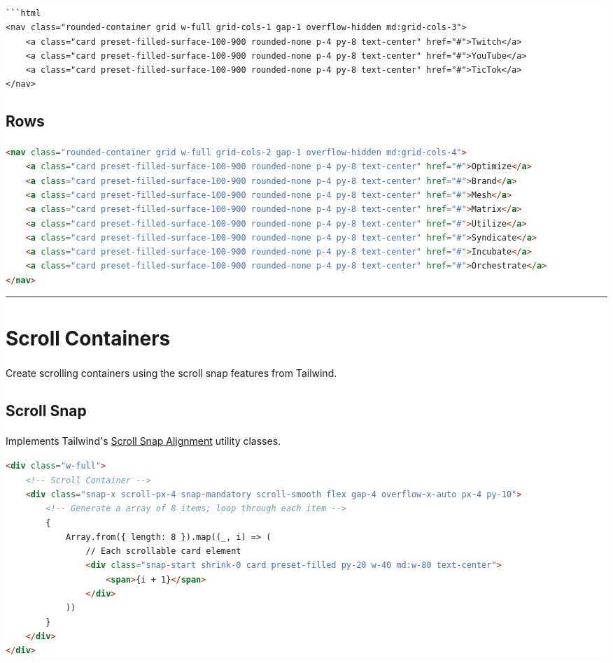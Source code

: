 ```
```html
<nav class="rounded-container grid w-full grid-cols-1 gap-1 overflow-hidden md:grid-cols-3">
	<a class="card preset-filled-surface-100-900 rounded-none p-4 py-8 text-center" href="#">Twitch</a>
	<a class="card preset-filled-surface-100-900 rounded-none p-4 py-8 text-center" href="#">YouTube</a>
	<a class="card preset-filled-surface-100-900 rounded-none p-4 py-8 text-center" href="#">TicTok</a>
</nav>

```

## Rows

```html
<nav class="rounded-container grid w-full grid-cols-2 gap-1 overflow-hidden md:grid-cols-4">
	<a class="card preset-filled-surface-100-900 rounded-none p-4 py-8 text-center" href="#">Optimize</a>
	<a class="card preset-filled-surface-100-900 rounded-none p-4 py-8 text-center" href="#">Brand</a>
	<a class="card preset-filled-surface-100-900 rounded-none p-4 py-8 text-center" href="#">Mesh</a>
	<a class="card preset-filled-surface-100-900 rounded-none p-4 py-8 text-center" href="#">Matrix</a>
	<a class="card preset-filled-surface-100-900 rounded-none p-4 py-8 text-center" href="#">Utilize</a>
	<a class="card preset-filled-surface-100-900 rounded-none p-4 py-8 text-center" href="#">Syndicate</a>
	<a class="card preset-filled-surface-100-900 rounded-none p-4 py-8 text-center" href="#">Incubate</a>
	<a class="card preset-filled-surface-100-900 rounded-none p-4 py-8 text-center" href="#">Orchestrate</a>
</nav>

```

---

# Scroll Containers
Create scrolling containers using the scroll snap features from Tailwind.

## Scroll Snap

Implements Tailwind's [Scroll Snap Alignment](https://tailwindcss.com/docs/scroll-snap-align) utility classes.

```html
<div class="w-full">
	<!-- Scroll Container -->
	<div class="snap-x scroll-px-4 snap-mandatory scroll-smooth flex gap-4 overflow-x-auto px-4 py-10">
		<!-- Generate a array of 8 items; loop through each item -->
		{
			Array.from({ length: 8 }).map((_, i) => (
				// Each scrollable card element
				<div class="snap-start shrink-0 card preset-filled py-20 w-40 md:w-80 text-center">
					<span>{i + 1}</span>
				</div>
			))
		}
	</div>
</div>

```